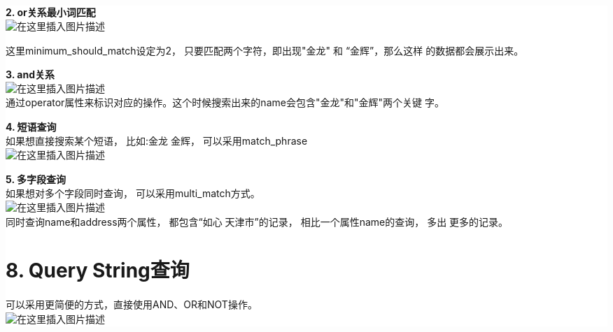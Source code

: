 **2\. or关系最小词匹配**  
![在这里插入图片描述](https://img-blog.csdnimg.cn/1a342db188904843af53442ab6703a01.png)

这里minimum\_should\_match设定为2， 只要匹配两个字符，即出现"金龙" 和 “金辉”，那么这样 的数据都会展示出来。

**3\. and关系**  
![在这里插入图片描述](https://img-blog.csdnimg.cn/f793f1ac5d5549b29e2bee1baeb905f1.png)  
通过operator属性来标识对应的操作。这个时候搜索出来的name会包含"金龙"和"金辉"两个关键 字。

**4\. 短语查询**  
如果想直接搜索某个短语， 比如:金龙 金辉， 可以采用match\_phrase  
![在这里插入图片描述](https://img-blog.csdnimg.cn/d46092c1699b45f4b0d265c94c118aad.png)

**5\. 多字段查询**  
如果想对多个字段同时查询， 可以采用multi\_match方式。  
![在这里插入图片描述](https://img-blog.csdnimg.cn/3c86b0ebad40499591a51b7936632732.png)  
同时查询name和address两个属性， 都包含“如心 天津市”的记录， 相比一个属性name的查询， 多出 更多的记录。

# 8\. Query String查询

可以采用更简便的方式，直接使用AND、OR和NOT操作。  
![在这里插入图片描述](https://img-blog.csdnimg.cn/4940e00ebcc249a2b03f09cf809d3704.png)